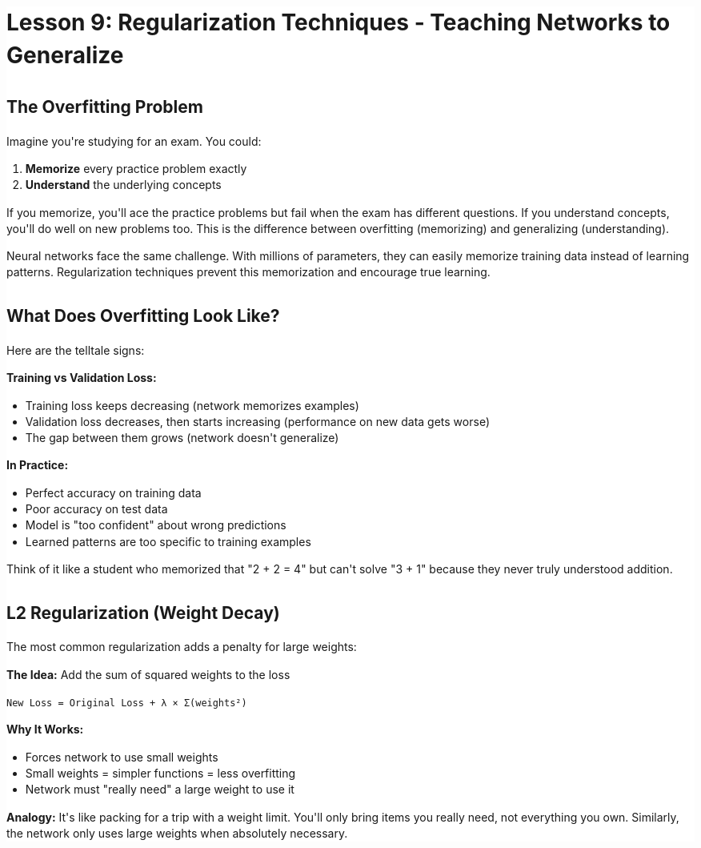 # Lesson 9: Regularization Techniques - Teaching Networks to Generalize

## The Overfitting Problem

Imagine you're studying for an exam. You could:

1. **Memorize** every practice problem exactly
2. **Understand** the underlying concepts

If you memorize, you'll ace the practice problems but fail when the exam has different questions. If you understand concepts, you'll do well on new problems too. This is the difference between overfitting (memorizing) and generalizing (understanding).

Neural networks face the same challenge. With millions of parameters, they can easily memorize training data instead of learning patterns. Regularization techniques prevent this memorization and encourage true learning.

## What Does Overfitting Look Like?

Here are the telltale signs:

**Training vs Validation Loss:**

- Training loss keeps decreasing (network memorizes examples)
- Validation loss decreases, then starts increasing (performance on new data gets worse)
- The gap between them grows (network doesn't generalize)

**In Practice:**

- Perfect accuracy on training data
- Poor accuracy on test data
- Model is "too confident" about wrong predictions
- Learned patterns are too specific to training examples

Think of it like a student who memorized that "2 + 2 = 4" but can't solve "3 + 1" because they never truly understood addition.

## L2 Regularization (Weight Decay)

The most common regularization adds a penalty for large weights:

**The Idea:** Add the sum of squared weights to the loss

```
New Loss = Original Loss + λ × Σ(weights²)
```

**Why It Works:**

- Forces network to use small weights
- Small weights = simpler functions = less overfitting
- Network must "really need" a large weight to use it

**Analogy:** It's like packing for a trip with a weight limit. You'll only bring items you really need, not everything you own. Similarly, the network only uses large weights when absolutely necessary.
